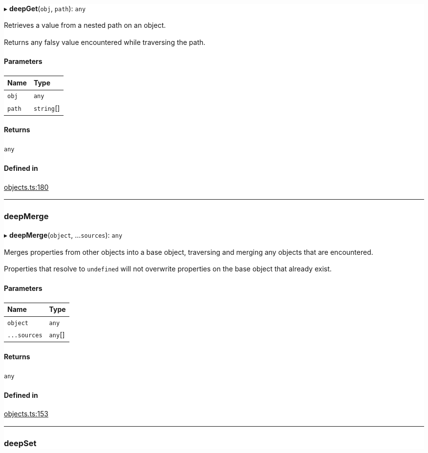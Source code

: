 ▸ **deepGet**(`obj`, `path`): `any`

Retrieves a value from a nested path on an object.

Returns any falsy value encountered while traversing the path.

#### Parameters

| Name | Type |
| :------ | :------ |
| `obj` | `any` |
| `path` | `string`[] |

#### Returns

`any`

#### Defined in

[objects.ts:180](https://github.com/orbitjs/orbit/blob/6e0cbd41/packages/@orbit/utils/src/objects.ts#L180)

___

### deepMerge

▸ **deepMerge**(`object`, ...`sources`): `any`

Merges properties from other objects into a base object, traversing and
merging any objects that are encountered.

Properties that resolve to `undefined` will not overwrite properties on the
base object that already exist.

#### Parameters

| Name | Type |
| :------ | :------ |
| `object` | `any` |
| `...sources` | `any`[] |

#### Returns

`any`

#### Defined in

[objects.ts:153](https://github.com/orbitjs/orbit/blob/6e0cbd41/packages/@orbit/utils/src/objects.ts#L153)

___

### deepSet
